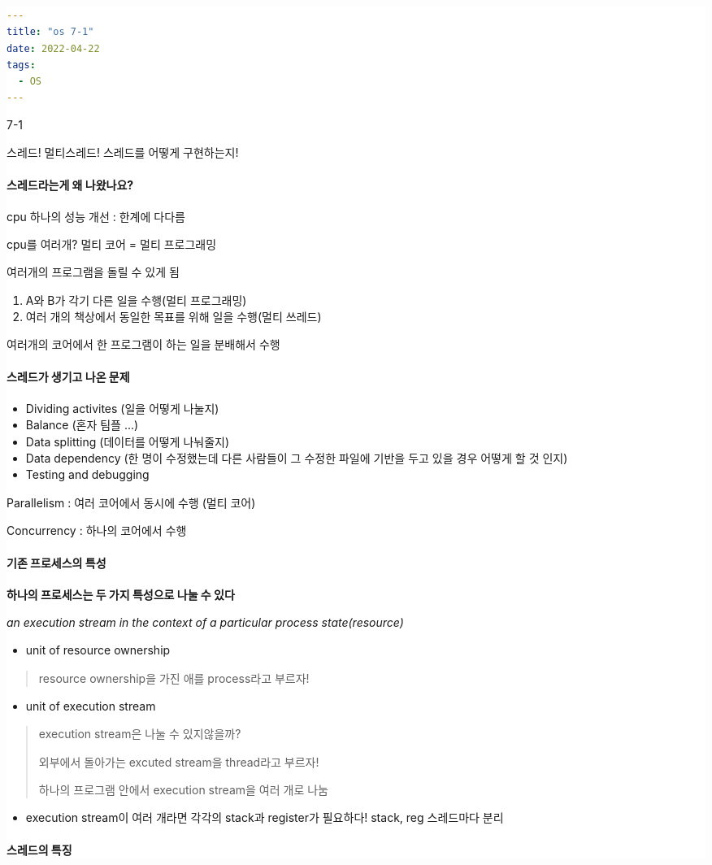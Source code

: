 ```yaml
---
title: "os 7-1"
date: 2022-04-22
tags:
  - OS
---
```


7-1

스레드! 멀티스레드! 스레드를 어떻게 구현하는지!

#### 스레드라는게 왜 나왔나요?

cpu 하나의 성능 개선 : 한계에 다다름

cpu를 여러개? 멀티 코어 = 멀티 프로그래밍

여러개의 프로그램을 돌릴 수 있게 됨

1. A와 B가 각기 다른 일을 수행(멀티 프로그래밍)
2. 여러 개의 책상에서 동일한 목표를 위해 일을 수행(멀티 쓰레드)

여러개의 코어에서 한 프로그램이 하는 일을 분배해서 수행

#### 스레드가 생기고 나온 문제

- Dividing activites (일을 어떻게 나눌지)
- Balance (혼자 팀플 ...)
- Data splitting (데이터를 어떻게 나눠줄지)
- Data dependency (한 명이 수정했는데 다른 사람들이 그 수정한 파일에 기반을 두고 있을 경우 어떻게 할 것 인지)
- Testing and debugging

Parallelism : 여러 코어에서 동시에 수행 (멀티 코어)

Concurrency : 하나의 코어에서 수행

#### 기존 프로세스의 특성

**하나의 프로세스는 두 가지 특성으로 나눌 수 있다**

_an execution stream in the context of a particular process state(resource)_

- unit of resource ownership

> resource ownership을 가진 애를 process라고 부르자!

- unit of execution stream

> execution stream은 나눌 수 있지않을까?
>
> 외부에서 돌아가는 excuted stream을 thread라고 부르자!
>
> 하나의 프로그램 안에서 execution stream을 여러 개로 나눔

- execution stream이 여러 개라면 각각의 stack과 register가 필요하다! stack, reg 스레드마다 분리

#### 스레드의 특징
